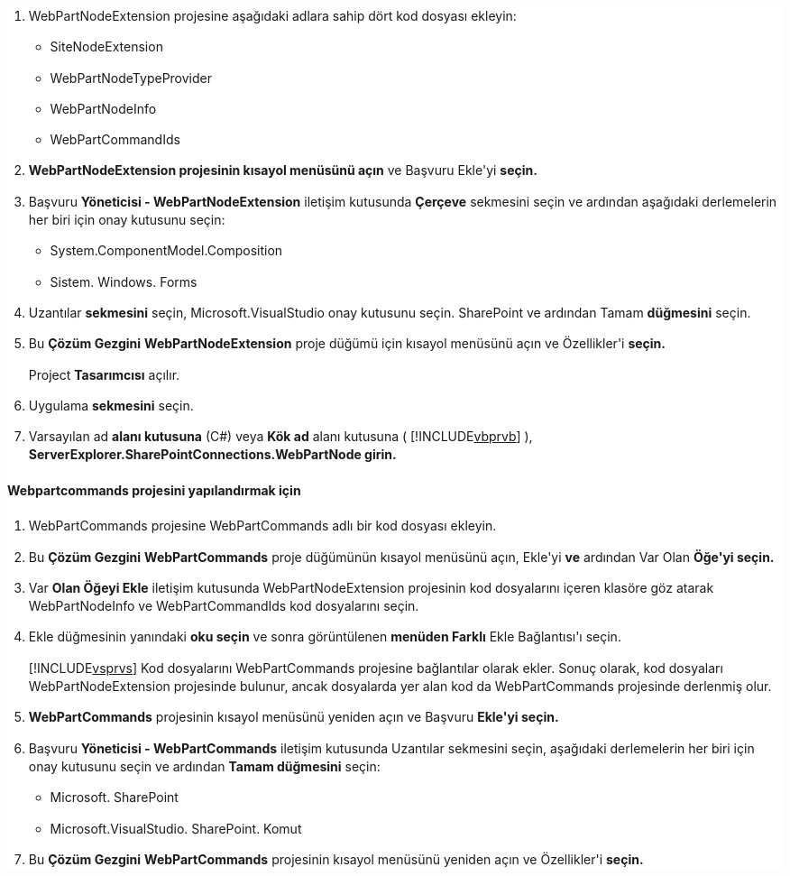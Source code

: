 1. WebPartNodeExtension projesine aşağıdaki adlara sahip dört kod dosyası ekleyin:

    - SiteNodeExtension

    - WebPartNodeTypeProvider

    - WebPartNodeInfo

    - WebPartCommandIds

2. **WebPartNodeExtension projesinin kısayol menüsünü açın** ve Başvuru Ekle'yi **seçin.**

3. Başvuru **Yöneticisi - WebPartNodeExtension** iletişim kutusunda **Çerçeve** sekmesini seçin ve ardından aşağıdaki derlemelerin her biri için onay kutusunu seçin:

    - System.ComponentModel.Composition

    - Sistem. Windows. Forms

4. Uzantılar **sekmesini** seçin, Microsoft.VisualStudio onay kutusunu seçin. SharePoint ve ardından Tamam **düğmesini** seçin.

5. Bu **Çözüm Gezgini** **WebPartNodeExtension** proje düğümü için kısayol menüsünü açın ve Özellikler'i **seçin.**

     Project **Tasarımcısı** açılır.

6. Uygulama **sekmesini** seçin.

7. Varsayılan ad **alanı kutusuna** (C#) veya **Kök ad** alanı kutusuna ( [!INCLUDE[vbprvb](../sharepoint/includes/vbprvb-md.md)] ), **ServerExplorer.SharePointConnections.WebPartNode girin.**

#### <a name="to-configure-the-webpartcommands-project"></a>Webpartcommands projesini yapılandırmak için

1. WebPartCommands projesine WebPartCommands adlı bir kod dosyası ekleyin.

2. Bu **Çözüm Gezgini** **WebPartCommands** proje düğümünün kısayol menüsünü açın, Ekle'yi **ve** ardından Var Olan **Öğe'yi seçin.**

3. Var **Olan Öğeyi Ekle** iletişim kutusunda WebPartNodeExtension projesinin kod dosyalarını içeren klasöre göz atarak WebPartNodeInfo ve WebPartCommandIds kod dosyalarını seçin.

4. Ekle düğmesinin yanındaki **oku seçin** ve sonra görüntülenen **menüden Farklı** Ekle Bağlantısı'ı seçin.

     [!INCLUDE[vsprvs](../sharepoint/includes/vsprvs-md.md)] Kod dosyalarını WebPartCommands projesine bağlantılar olarak ekler. Sonuç olarak, kod dosyaları WebPartNodeExtension projesinde bulunur, ancak dosyalarda yer alan kod da WebPartCommands projesinde derlenmiş olur.

5. **WebPartCommands** projesinin kısayol menüsünü yeniden açın ve Başvuru **Ekle'yi seçin.**

6. Başvuru **Yöneticisi - WebPartCommands** iletişim kutusunda  Uzantılar sekmesini seçin, aşağıdaki derlemelerin her biri için onay kutusunu seçin ve ardından **Tamam düğmesini** seçin:

    - Microsoft. SharePoint

    - Microsoft.VisualStudio. SharePoint. Komut

7. Bu **Çözüm Gezgini** **WebPartCommands** projesinin kısayol menüsünü yeniden açın ve Özellikler'i **seçin.**
